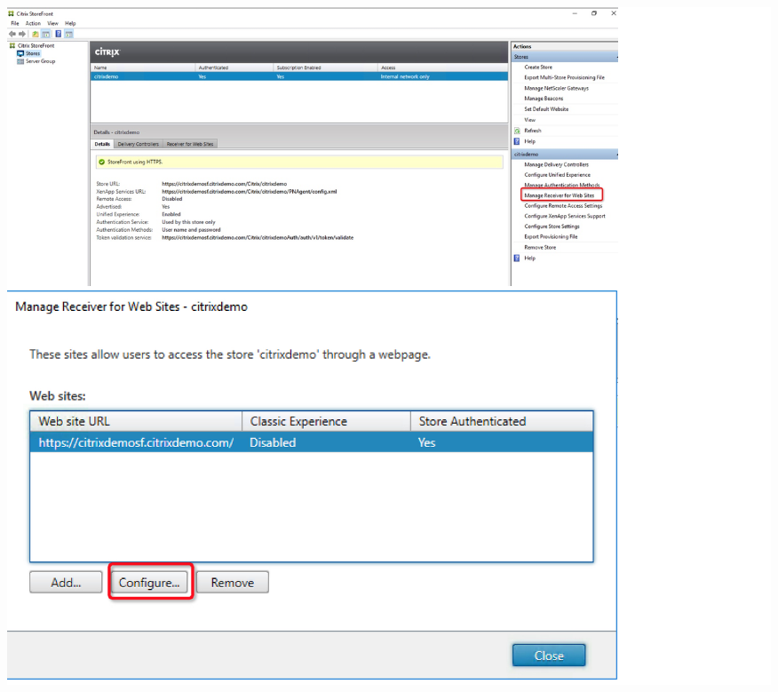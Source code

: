 <img src="images/image108.png" width = 80% height = 80% />

<img src="images/image109.png" width = 80% height = 80% />
